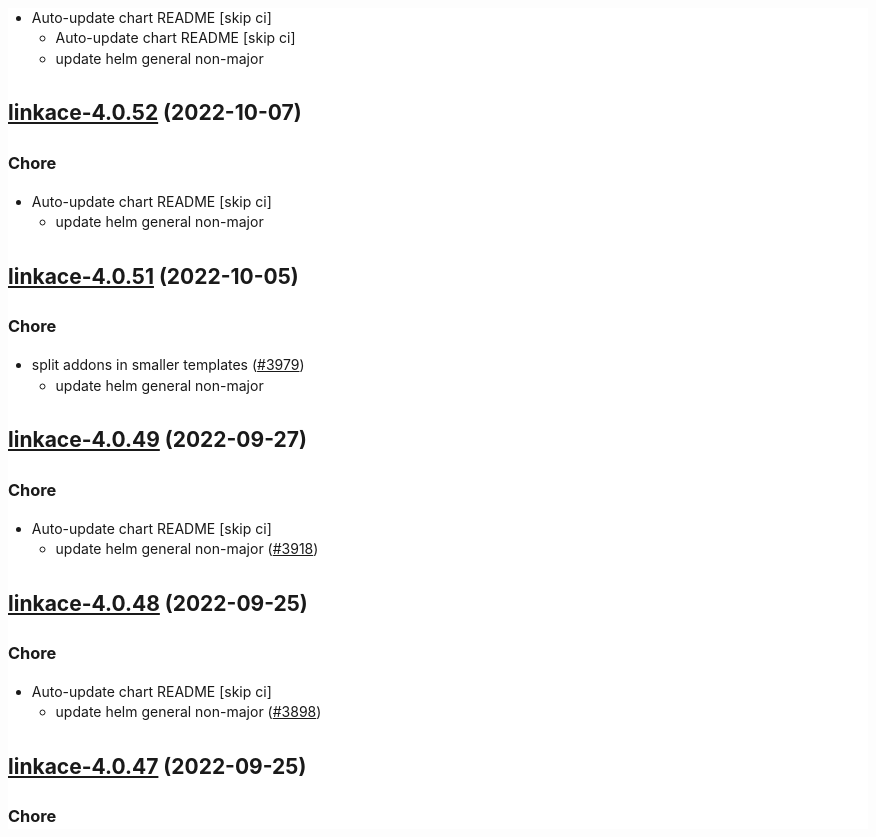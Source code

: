 - Auto-update chart README [skip ci]
  - Auto-update chart README [skip ci]
  - update helm general non-major




## [linkace-4.0.52](https://github.com/truecharts/charts/compare/linkace-4.0.51...linkace-4.0.52) (2022-10-07)

### Chore

- Auto-update chart README [skip ci]
  - update helm general non-major




## [linkace-4.0.51](https://github.com/truecharts/charts/compare/linkace-4.0.50...linkace-4.0.51) (2022-10-05)

### Chore

- split addons in smaller templates ([#3979](https://github.com/truecharts/charts/issues/3979))
  - update helm general non-major




## [linkace-4.0.49](https://github.com/truecharts/charts/compare/linkace-4.0.48...linkace-4.0.49) (2022-09-27)

### Chore

- Auto-update chart README [skip ci]
  - update helm general non-major ([#3918](https://github.com/truecharts/charts/issues/3918))




## [linkace-4.0.48](https://github.com/truecharts/charts/compare/linkace-4.0.47...linkace-4.0.48) (2022-09-25)

### Chore

- Auto-update chart README [skip ci]
  - update helm general non-major ([#3898](https://github.com/truecharts/charts/issues/3898))




## [linkace-4.0.47](https://github.com/truecharts/charts/compare/linkace-4.0.46...linkace-4.0.47) (2022-09-25)

### Chore
